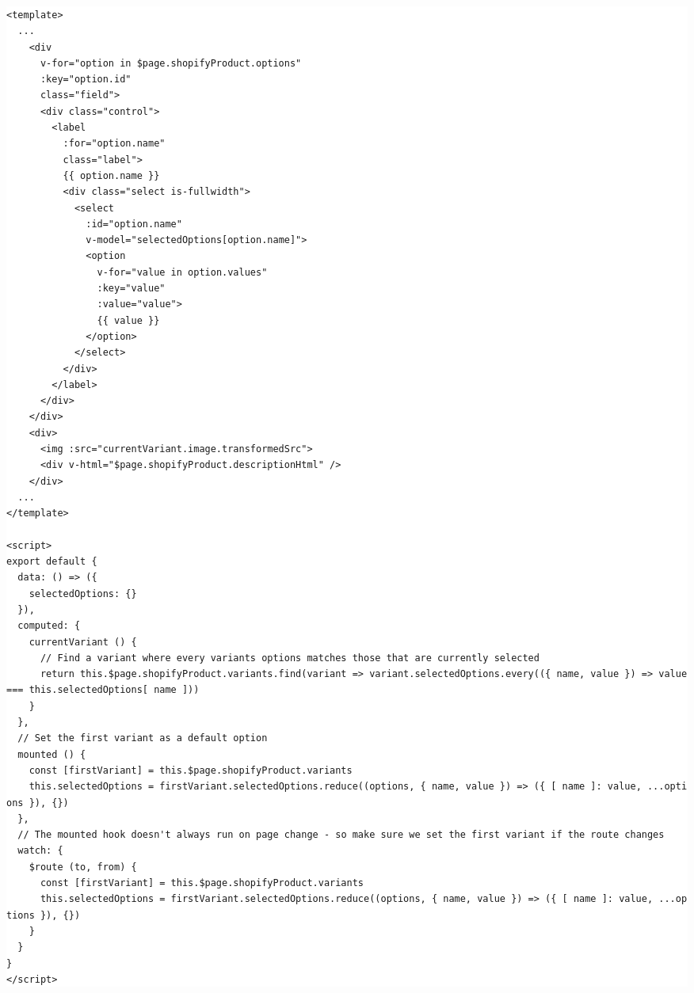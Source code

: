 ```vue
<template>
  ...
    <div
      v-for="option in $page.shopifyProduct.options"
      :key="option.id"
      class="field">
      <div class="control">
        <label
          :for="option.name"
          class="label">
          {{ option.name }}
          <div class="select is-fullwidth">
            <select
              :id="option.name"
              v-model="selectedOptions[option.name]">
              <option
                v-for="value in option.values"
                :key="value"
                :value="value">
                {{ value }}
              </option>
            </select>
          </div>
        </label>
      </div>
    </div>
    <div>
      <img :src="currentVariant.image.transformedSrc">
      <div v-html="$page.shopifyProduct.descriptionHtml" />
    </div>
  ...
</template>

<script>
export default {
  data: () => ({
    selectedOptions: {}
  }),
  computed: {
    currentVariant () {
      // Find a variant where every variants options matches those that are currently selected
      return this.$page.shopifyProduct.variants.find(variant => variant.selectedOptions.every(({ name, value }) => value === this.selectedOptions[ name ]))
    }
  },
  // Set the first variant as a default option
  mounted () {
    const [firstVariant] = this.$page.shopifyProduct.variants
    this.selectedOptions = firstVariant.selectedOptions.reduce((options, { name, value }) => ({ [ name ]: value, ...options }), {})
  },
  // The mounted hook doesn't always run on page change - so make sure we set the first variant if the route changes
  watch: {
    $route (to, from) {
      const [firstVariant] = this.$page.shopifyProduct.variants
      this.selectedOptions = firstVariant.selectedOptions.reduce((options, { name, value }) => ({ [ name ]: value, ...options }), {})
    }
  }
}
</script>
```